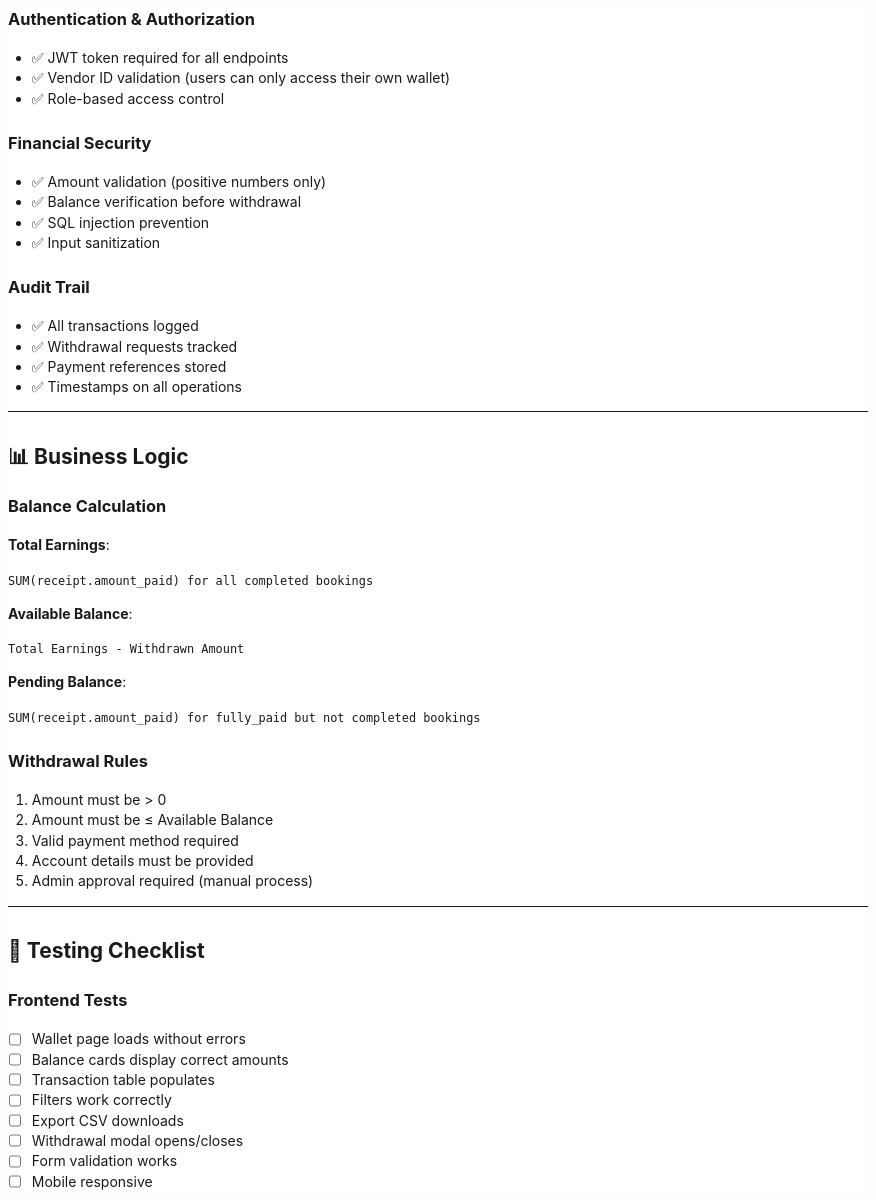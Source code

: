 ### Authentication & Authorization
- ✅ JWT token required for all endpoints
- ✅ Vendor ID validation (users can only access their own wallet)
- ✅ Role-based access control

### Financial Security
- ✅ Amount validation (positive numbers only)
- ✅ Balance verification before withdrawal
- ✅ SQL injection prevention
- ✅ Input sanitization

### Audit Trail
- ✅ All transactions logged
- ✅ Withdrawal requests tracked
- ✅ Payment references stored
- ✅ Timestamps on all operations

---

## 📊 Business Logic

### Balance Calculation

**Total Earnings**:
```
SUM(receipt.amount_paid) for all completed bookings
```

**Available Balance**:
```
Total Earnings - Withdrawn Amount
```

**Pending Balance**:
```
SUM(receipt.amount_paid) for fully_paid but not completed bookings
```

### Withdrawal Rules

1. Amount must be > 0
2. Amount must be ≤ Available Balance
3. Valid payment method required
4. Account details must be provided
5. Admin approval required (manual process)

---

## 🧪 Testing Checklist

### Frontend Tests
- [ ] Wallet page loads without errors
- [ ] Balance cards display correct amounts
- [ ] Transaction table populates
- [ ] Filters work correctly
- [ ] Export CSV downloads
- [ ] Withdrawal modal opens/closes
- [ ] Form validation works
- [ ] Mobile responsive
